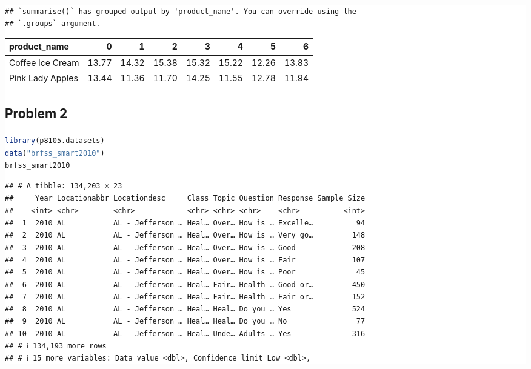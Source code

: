     ## `summarise()` has grouped output by 'product_name'. You can override using the
    ## `.groups` argument.

| product_name     |     0 |     1 |     2 |     3 |     4 |     5 |     6 |
|:-----------------|------:|------:|------:|------:|------:|------:|------:|
| Coffee Ice Cream | 13.77 | 14.32 | 15.38 | 15.32 | 15.22 | 12.26 | 13.83 |
| Pink Lady Apples | 13.44 | 11.36 | 11.70 | 14.25 | 11.55 | 12.78 | 11.94 |

## Problem 2

``` r
library(p8105.datasets)
data("brfss_smart2010")
brfss_smart2010
```

    ## # A tibble: 134,203 × 23
    ##     Year Locationabbr Locationdesc     Class Topic Question Response Sample_Size
    ##    <int> <chr>        <chr>            <chr> <chr> <chr>    <chr>          <int>
    ##  1  2010 AL           AL - Jefferson … Heal… Over… How is … Excelle…          94
    ##  2  2010 AL           AL - Jefferson … Heal… Over… How is … Very go…         148
    ##  3  2010 AL           AL - Jefferson … Heal… Over… How is … Good             208
    ##  4  2010 AL           AL - Jefferson … Heal… Over… How is … Fair             107
    ##  5  2010 AL           AL - Jefferson … Heal… Over… How is … Poor              45
    ##  6  2010 AL           AL - Jefferson … Heal… Fair… Health … Good or…         450
    ##  7  2010 AL           AL - Jefferson … Heal… Fair… Health … Fair or…         152
    ##  8  2010 AL           AL - Jefferson … Heal… Heal… Do you … Yes              524
    ##  9  2010 AL           AL - Jefferson … Heal… Heal… Do you … No                77
    ## 10  2010 AL           AL - Jefferson … Heal… Unde… Adults … Yes              316
    ## # ℹ 134,193 more rows
    ## # ℹ 15 more variables: Data_value <dbl>, Confidence_limit_Low <dbl>,
